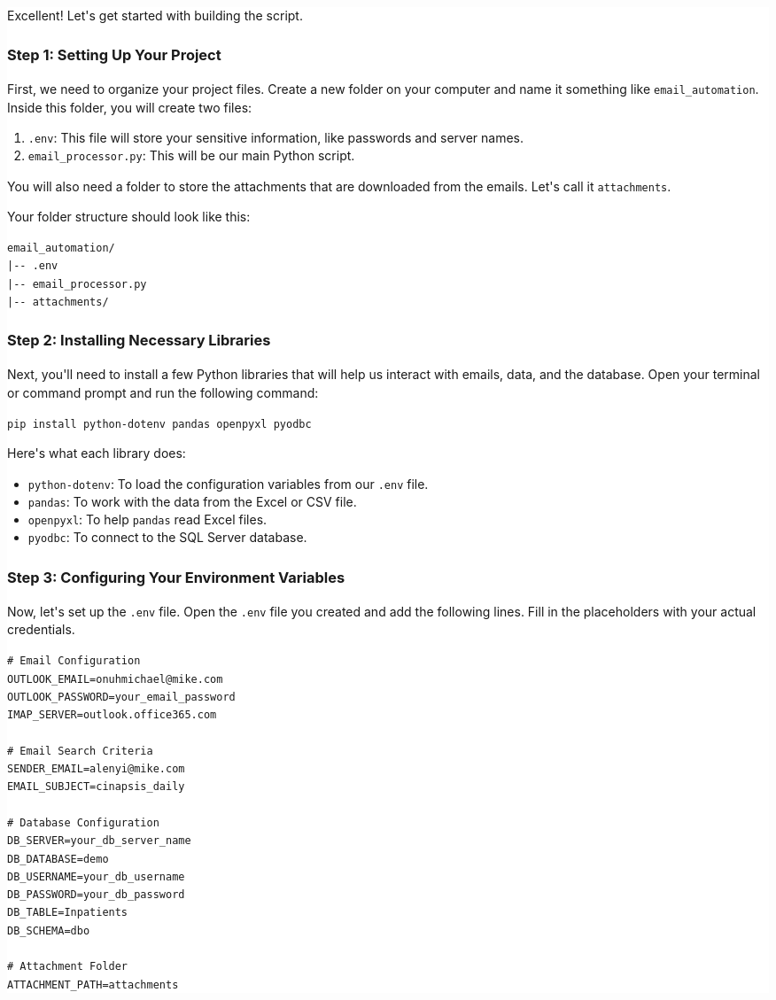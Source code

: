 Excellent! Let's get started with building the script.

### **Step 1: Setting Up Your Project**

First, we need to organize your project files. Create a new folder on your computer and name it something like `email_automation`. Inside this folder, you will create two files:

1.  `.env`: This file will store your sensitive information, like passwords and server names.
2.  `email_processor.py`: This will be our main Python script.

You will also need a folder to store the attachments that are downloaded from the emails. Let's call it `attachments`.

Your folder structure should look like this:

```
email_automation/
|-- .env
|-- email_processor.py
|-- attachments/
```

### **Step 2: Installing Necessary Libraries**

Next, you'll need to install a few Python libraries that will help us interact with emails, data, and the database. Open your terminal or command prompt and run the following command:

```bash
pip install python-dotenv pandas openpyxl pyodbc
```

Here's what each library does:

* `python-dotenv`: To load the configuration variables from our `.env` file.
* `pandas`: To work with the data from the Excel or CSV file.
* `openpyxl`: To help `pandas` read Excel files.
* `pyodbc`: To connect to the SQL Server database.

### **Step 3: Configuring Your Environment Variables**

Now, let's set up the `.env` file. Open the `.env` file you created and add the following lines. Fill in the placeholders with your actual credentials.

```env
# Email Configuration
OUTLOOK_EMAIL=onuhmichael@mike.com
OUTLOOK_PASSWORD=your_email_password
IMAP_SERVER=outlook.office365.com

# Email Search Criteria
SENDER_EMAIL=alenyi@mike.com
EMAIL_SUBJECT=cinapsis_daily

# Database Configuration
DB_SERVER=your_db_server_name
DB_DATABASE=demo
DB_USERNAME=your_db_username
DB_PASSWORD=your_db_password
DB_TABLE=Inpatients
DB_SCHEMA=dbo

# Attachment Folder
ATTACHMENT_PATH=attachments
```

